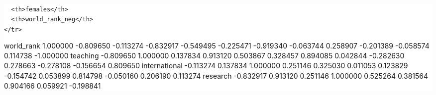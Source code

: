       <th>females</th>
      <th>world_rank_neg</th>
    </tr>
  </thead>
  <tbody>
    <tr>
      <th>world_rank</th>
      <td>1.000000</td>
      <td>-0.809650</td>
      <td>-0.113274</td>
      <td>-0.832917</td>
      <td>-0.549495</td>
      <td>-0.225471</td>
      <td>-0.919340</td>
      <td>-0.063744</td>
      <td>0.258907</td>
      <td>-0.201389</td>
      <td>-0.058574</td>
      <td>0.114738</td>
      <td>-1.000000</td>
    </tr>
    <tr>
      <th>teaching</th>
      <td>-0.809650</td>
      <td>1.000000</td>
      <td>0.137834</td>
      <td>0.913120</td>
      <td>0.503867</td>
      <td>0.328457</td>
      <td>0.894085</td>
      <td>0.042844</td>
      <td>-0.282630</td>
      <td>0.278663</td>
      <td>-0.278108</td>
      <td>-0.156654</td>
      <td>0.809650</td>
    </tr>
    <tr>
      <th>international</th>
      <td>-0.113274</td>
      <td>0.137834</td>
      <td>1.000000</td>
      <td>0.251146</td>
      <td>0.325030</td>
      <td>0.011053</td>
      <td>0.123829</td>
      <td>-0.154742</td>
      <td>0.053899</td>
      <td>0.814798</td>
      <td>-0.050160</td>
      <td>0.206190</td>
      <td>0.113274</td>
    </tr>
    <tr>
      <th>research</th>
      <td>-0.832917</td>
      <td>0.913120</td>
      <td>0.251146</td>
      <td>1.000000</td>
      <td>0.525264</td>
      <td>0.381564</td>
      <td>0.904166</td>
      <td>0.059921</td>
      <td>-0.198841</td>
